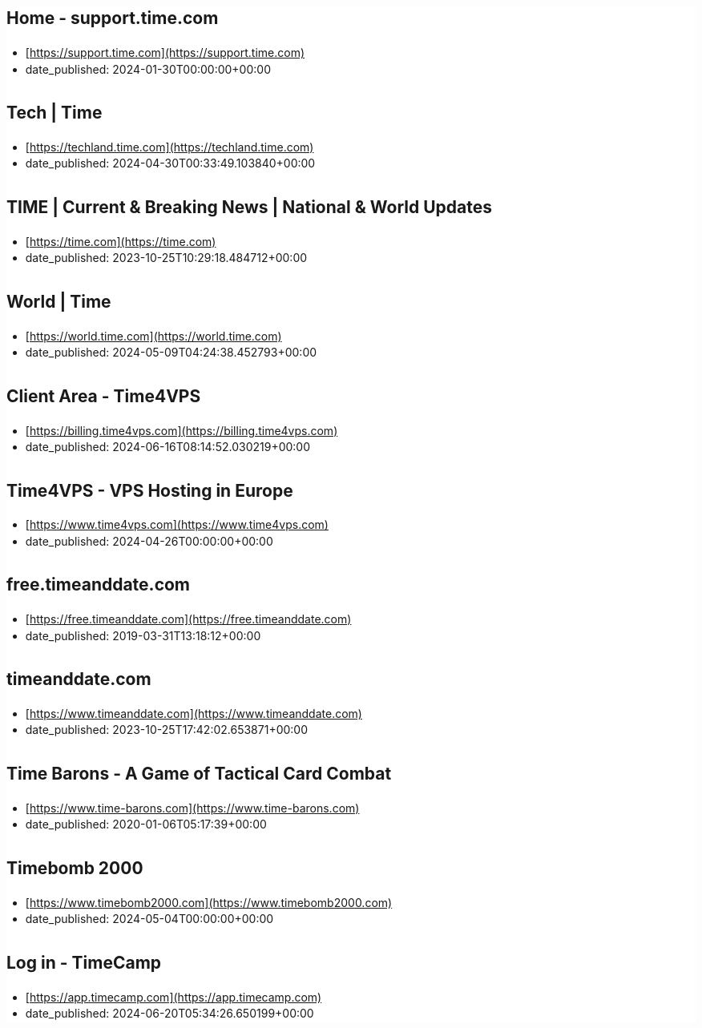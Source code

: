  ## Home - support.time.com
 - [https://support.time.com](https://support.time.com)
 - date_published: 2024-01-30T00:00:00+00:00

 ## Tech | Time
 - [https://techland.time.com](https://techland.time.com)
 - date_published: 2024-04-30T00:33:49.103840+00:00

 ## TIME | Current & Breaking News | National & World Updates
 - [https://time.com](https://time.com)
 - date_published: 2023-10-25T10:29:18.484712+00:00

 ## World | Time
 - [https://world.time.com](https://world.time.com)
 - date_published: 2024-05-09T04:24:38.452793+00:00

 ## Client Area - Time4VPS
 - [https://billing.time4vps.com](https://billing.time4vps.com)
 - date_published: 2024-06-16T08:14:52.030219+00:00

 ## Time4VPS - VPS Hosting in Europe
 - [https://www.time4vps.com](https://www.time4vps.com)
 - date_published: 2024-04-26T00:00:00+00:00

 ## free.timeanddate.com
 - [https://free.timeanddate.com](https://free.timeanddate.com)
 - date_published: 2019-03-31T13:18:12+00:00

 ## timeanddate.com
 - [https://www.timeanddate.com](https://www.timeanddate.com)
 - date_published: 2023-10-25T17:42:02.653871+00:00

 ## Time Barons - A Game of Tactical Card Combat
 - [https://www.time-barons.com](https://www.time-barons.com)
 - date_published: 2020-01-06T05:17:39+00:00

 ## Timebomb 2000
 - [https://www.timebomb2000.com](https://www.timebomb2000.com)
 - date_published: 2024-05-04T00:00:00+00:00

 ## Log in - TimeCamp
 - [https://app.timecamp.com](https://app.timecamp.com)
 - date_published: 2024-06-20T05:34:26.650199+00:00
